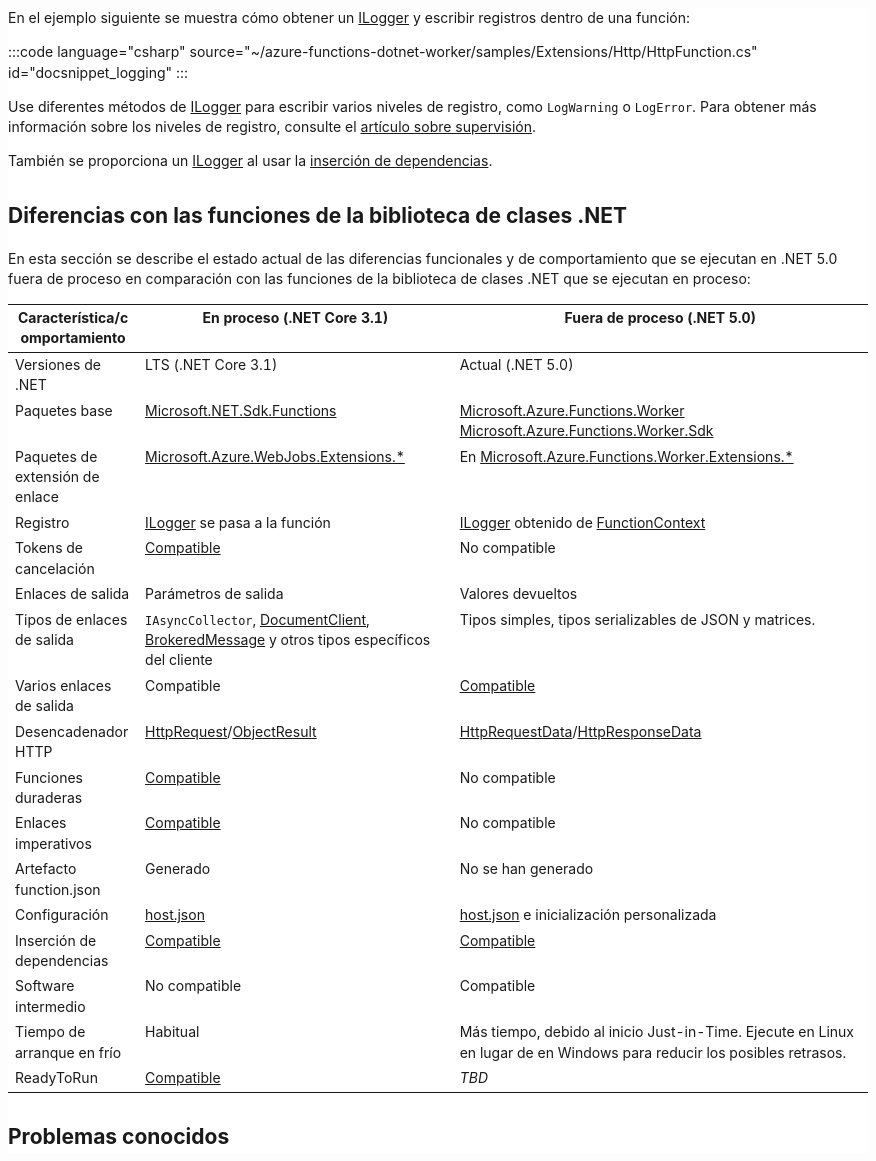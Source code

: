 En el ejemplo siguiente se muestra cómo obtener un [ILogger] y escribir registros dentro de una función:

:::code language="csharp" source="~/azure-functions-dotnet-worker/samples/Extensions/Http/HttpFunction.cs" id="docsnippet_logging" ::: 

Use diferentes métodos de [ILogger] para escribir varios niveles de registro, como `LogWarning` o `LogError`. Para obtener más información sobre los niveles de registro, consulte el [artículo sobre supervisión](functions-monitoring.md#log-levels-and-categories).

También se proporciona un [ILogger] al usar la [inserción de dependencias](#dependency-injection).

## <a name="differences-with-net-class-library-functions"></a>Diferencias con las funciones de la biblioteca de clases .NET

En esta sección se describe el estado actual de las diferencias funcionales y de comportamiento que se ejecutan en .NET 5.0 fuera de proceso en comparación con las funciones de la biblioteca de clases .NET que se ejecutan en proceso:

| Característica/comportamiento |  En proceso (.NET Core 3.1) | Fuera de proceso (.NET 5.0) |
| ---- | ---- | ---- |
| Versiones de .NET | LTS (.NET Core 3.1) | Actual (.NET 5.0) |
| Paquetes base | [Microsoft.NET.Sdk.Functions](https://www.nuget.org/packages/Microsoft.NET.Sdk.Functions/) | [Microsoft.Azure.Functions.Worker](https://www.nuget.org/packages/Microsoft.Azure.Functions.Worker/)<br/>[Microsoft.Azure.Functions.Worker.Sdk](https://www.nuget.org/packages/Microsoft.Azure.Functions.Worker.Sdk) | 
| Paquetes de extensión de enlace | [Microsoft.Azure.WebJobs.Extensions.*](https://www.nuget.org/packages?q=Microsoft.Azure.WebJobs.Extensions)  | En [Microsoft.Azure.Functions.Worker.Extensions.*](https://www.nuget.org/packages?q=Microsoft.Azure.Functions.Worker.Extensions) | 
| Registro | [ILogger] se pasa a la función | [ILogger] obtenido de [FunctionContext] |
| Tokens de cancelación | [Compatible](functions-dotnet-class-library.md#cancellation-tokens) | No compatible |
| Enlaces de salida | Parámetros de salida | Valores devueltos |
| Tipos de enlaces de salida |  `IAsyncCollector`, [DocumentClient], [BrokeredMessage] y otros tipos específicos del cliente | Tipos simples, tipos serializables de JSON y matrices. |
| Varios enlaces de salida | Compatible | [Compatible](#multiple-output-bindings) |
| Desencadenador HTTP | [HttpRequest]/[ObjectResult] | [HttpRequestData]/[HttpResponseData] |
| Funciones duraderas | [Compatible](durable/durable-functions-overview.md) | No compatible | 
| Enlaces imperativos | [Compatible](functions-dotnet-class-library.md#binding-at-runtime) | No compatible |
| Artefacto function.json | Generado | No se han generado |
| Configuración | [host.json](functions-host-json.md) | [host.json](functions-host-json.md) e inicialización personalizada |
| Inserción de dependencias | [Compatible](functions-dotnet-dependency-injection.md)  | [Compatible](#dependency-injection) |
| Software intermedio | No compatible | Compatible |
| Tiempo de arranque en frío | Habitual | Más tiempo, debido al inicio Just-in-Time. Ejecute en Linux en lugar de en Windows para reducir los posibles retrasos. |
| ReadyToRun | [Compatible](functions-dotnet-class-library.md#readytorun) | _TBD_ |

## <a name="known-issues"></a>Problemas conocidos


[HostBuilder]: /dotnet/api/microsoft.extensions.hosting.hostbuilder?view=dotnet-plat-ext-5.0&preserve-view=true
[IHost]: /dotnet/api/microsoft.extensions.hosting.ihost?view=dotnet-plat-ext-5.0&preserve-view=true
[ConfigureFunctionsWorkerDefaults]: /dotnet/api/microsoft.extensions.hosting.workerhostbuilderextensions.configurefunctionsworkerdefaults?view=azure-dotnet&preserve-view=true#Microsoft_Extensions_Hosting_WorkerHostBuilderExtensions_ConfigureFunctionsWorkerDefaults_Microsoft_Extensions_Hosting_IHostBuilder_
[ConfigureAppConfiguration]: /dotnet/api/microsoft.extensions.hosting.hostbuilder.configureappconfiguration?view=dotnet-plat-ext-5.0&preserve-view=true
[IServiceCollection]: /dotnet/api/microsoft.extensions.dependencyinjection.iservicecollection?view=dotnet-plat-ext-5.0&preserve-view=true
[ConfigureServices]: /dotnet/api/microsoft.extensions.hosting.hostbuilder.configureservices?view=dotnet-plat-ext-5.0&preserve-view=true
[FunctionContext]: /dotnet/api/microsoft.azure.functions.worker.functioncontext?view=azure-dotnet&preserve-view=true
[ILogger]: /dotnet/api/microsoft.extensions.logging.ilogger?view=dotnet-plat-ext-5.0&preserve-view=true
[GetLogger]: /dotnet/api/microsoft.azure.functions.worker.functioncontextloggerextensions.getlogger?view=azure-dotnet&preserve-view=true
[DocumentClient]: /dotnet/api/microsoft.azure.documents.client.documentclient
[BrokeredMessage]: /dotnet/api/microsoft.servicebus.messaging.brokeredmessage
[HttpRequestData]: /dotnet/api/microsoft.azure.functions.worker.http.httprequestdata?view=azure-dotnet&preserve-view=true
[HttpResponseData]: /dotnet/api/microsoft.azure.functions.worker.http.httpresponsedata?view=azure-dotnet&preserve-view=true
[HttpRequest]: /dotnet/api/microsoft.aspnetcore.http.httprequest?view=aspnetcore-5.0&preserve-view=true
[ObjectResult]: /dotnet/api/microsoft.aspnetcore.mvc.objectresult?view=aspnetcore-5.0&preserve-view=true
[JsonSerializerOptions]: /dotnet/api/system.text.json.jsonserializeroptions?view=net-5.0&preserve-view=true